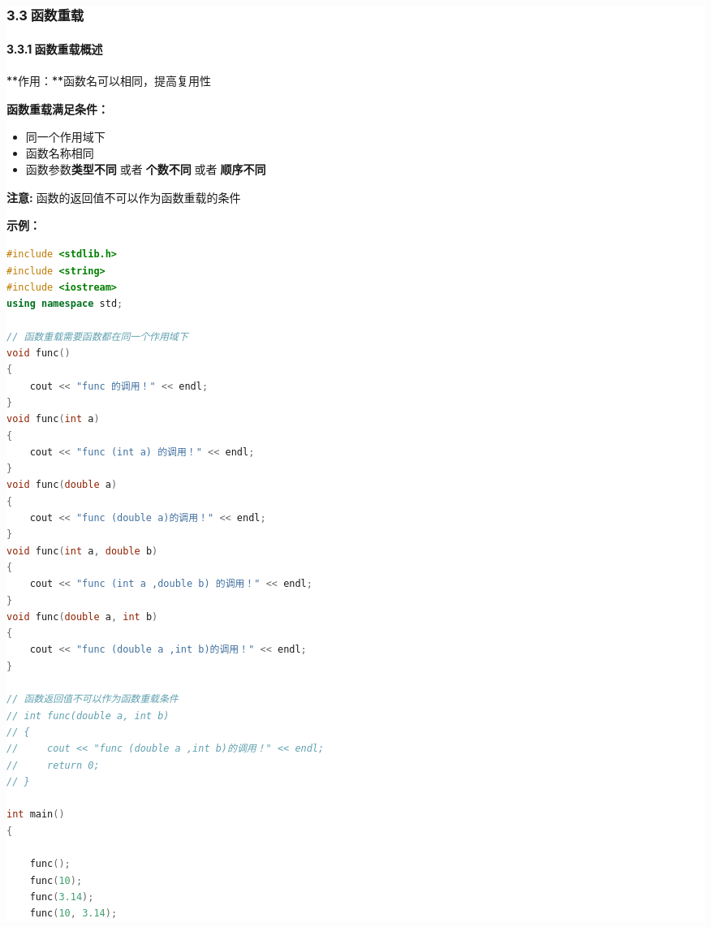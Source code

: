





### 3.3 函数重载

#### 3.3.1 函数重载概述



**作用：**函数名可以相同，提高复用性



**函数重载满足条件：**

* 同一个作用域下
* 函数名称相同
* 函数参数**类型不同**  或者 **个数不同** 或者 **顺序不同**



**注意:**  函数的返回值不可以作为函数重载的条件



**示例：**

```C++
#include <stdlib.h>
#include <string>
#include <iostream>
using namespace std;

// 函数重载需要函数都在同一个作用域下
void func()
{
    cout << "func 的调用！" << endl;
}
void func(int a)
{
    cout << "func (int a) 的调用！" << endl;
}
void func(double a)
{
    cout << "func (double a)的调用！" << endl;
}
void func(int a, double b)
{
    cout << "func (int a ,double b) 的调用！" << endl;
}
void func(double a, int b)
{
    cout << "func (double a ,int b)的调用！" << endl;
}

// 函数返回值不可以作为函数重载条件
// int func(double a, int b)
// {
//     cout << "func (double a ,int b)的调用！" << endl;
//     return 0;
// }

int main()
{

    func();
    func(10);
    func(3.14);
    func(10, 3.14);
```